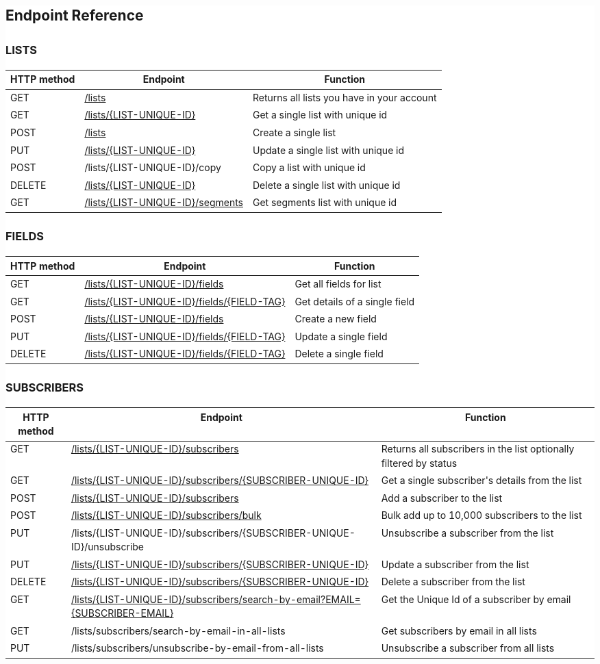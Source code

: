 ## Endpoint Reference

### LISTS

| HTTP method | Endpoint                                                     | Function                               |
| ----------- | ------------------------------------------------------------ | -------------------------------------- |
| GET         | [/lists](API/LISTS/LISTS)       | Returns all lists you have in your account |
| GET         | [/lists/{LIST-UNIQUE-ID}](API/LISTS/SingleList) | Get a single list with unique id       |
| POST        | [/lists](API/LISTS/CREATE)      | Create a single list                   |
| PUT         | [/lists/{LIST-UNIQUE-ID}](API/LISTS/UPDATE) | Update a single list with unique id    |
| POST        | /lists/{LIST-UNIQUE-ID}/copy                                 | Copy a list with unique id      |
| DELETE      | [/lists/{LIST-UNIQUE-ID}](API/LISTS/DELETE) | Delete a single list with unique id    |
| GET         | [/lists/{LIST-UNIQUE-ID}/segments](API/LISTS/ListSegments) | Get segments list with unique id       |


### FIELDS

| HTTP method | Endpoint                                                     | Function                               |
| ----------- | ------------------------------------------------------------ | -------------------------------------- |
| GET         | [/lists/{LIST-UNIQUE-ID}/fields](API/FIELDS/FIELDS) | Get all fields for list        |
| GET         | [/lists/{LIST-UNIQUE-ID}/fields/{FIELD-TAG}](API/FIELDS/SingleField) | Get details of a single field         |
| POST         | [/lists/{LIST-UNIQUE-ID}/fields](API/FIELDS/CREATE) | Create a new field         |
| PUT         | [/lists/{LIST-UNIQUE-ID}/fields/{FIELD-TAG}](API/FIELDS/UPDATE) | Update a single field         |
| DELETE         | [/lists/{LIST-UNIQUE-ID}/fields/{FIELD-TAG}](API/FIELDS/DELETE) | Delete a single field         |



### SUBSCRIBERS

| HTTP method | Endpoint                                                     | Function                                 |
| ----------- | ------------------------------------------------------------ | ---------------------------------------- |
| GET         | [/lists/{LIST-UNIQUE-ID}/subscribers](API/SUBSCRIBERS/SUBSCRIBERS) | Returns all subscribers in the list optionally filtered by status |
| GET         | [/lists/{LIST-UNIQUE-ID}/subscribers/{SUBSCRIBER-UNIQUE-ID}](API/SUBSCRIBERS/SingleSubscriber)   | Get a single subscriber's details from the list     |
| POST        | [/lists/{LIST-UNIQUE-ID}/subscribers](API/SUBSCRIBERS/CREATE) | Add a subscriber to the list             |
| POST        | [/lists/{LIST-UNIQUE-ID}/subscribers/bulk](API/SUBSCRIBERS/BULK)                      | Bulk add up to 10,000 subscribers to the list |
| PUT         | /lists/{LIST-UNIQUE-ID}/subscribers/{SUBSCRIBER-UNIQUE-ID}/unsubscribe | Unsubscribe a subscriber from the list   |
| PUT         | [/lists/{LIST-UNIQUE-ID}/subscribers/{SUBSCRIBER-UNIQUE-ID}](API/SUBSCRIBERS/UPDATE)   | Update a subscriber from the list        |
| DELETE      | [/lists/{LIST-UNIQUE-ID}/subscribers/{SUBSCRIBER-UNIQUE-ID}](API/SUBSCRIBERS/DELETE)   | Delete a subscriber from the list        |
| GET         | [/lists/{LIST-UNIQUE-ID}/subscribers/search-by-email?EMAIL={SUBSCRIBER-EMAIL}](API/SUBSCRIBERS/SingleSubscriberByEmail)          | Get the Unique Id of a subscriber by email    |
| GET         | /lists/subscribers/search-by-email-in-all-lists              | Get subscribers by email in all lists    |
| PUT         | /lists/subscribers/unsubscribe-by-email-from-all-lists       | Unsubscribe a subscriber from all lists  |
